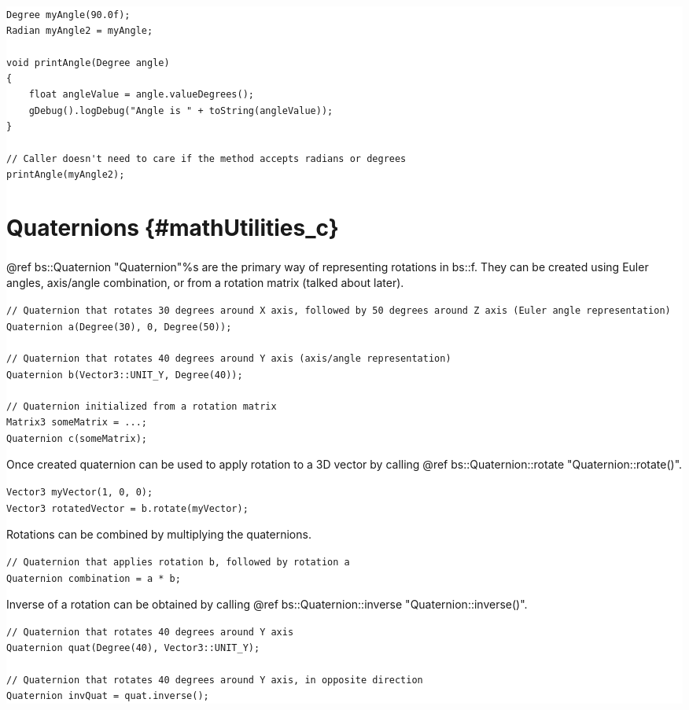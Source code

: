 ~~~~~~~~~~~~~{.cpp}
Degree myAngle(90.0f);
Radian myAngle2 = myAngle;

void printAngle(Degree angle)
{
	float angleValue = angle.valueDegrees();
	gDebug().logDebug("Angle is " + toString(angleValue));
}

// Caller doesn't need to care if the method accepts radians or degrees
printAngle(myAngle2);
~~~~~~~~~~~~~

# Quaternions {#mathUtilities_c}
@ref bs::Quaternion "Quaternion"%s are the primary way of representing rotations in bs::f. They can be created using Euler angles, axis/angle combination, or from a rotation matrix (talked about later). 

~~~~~~~~~~~~~{.cpp}
// Quaternion that rotates 30 degrees around X axis, followed by 50 degrees around Z axis (Euler angle representation)
Quaternion a(Degree(30), 0, Degree(50));

// Quaternion that rotates 40 degrees around Y axis (axis/angle representation)
Quaternion b(Vector3::UNIT_Y, Degree(40));

// Quaternion initialized from a rotation matrix
Matrix3 someMatrix = ...;
Quaternion c(someMatrix);
~~~~~~~~~~~~~

Once created quaternion can be used to apply rotation to a 3D vector by calling @ref bs::Quaternion::rotate "Quaternion::rotate()".

~~~~~~~~~~~~~{.cpp}
Vector3 myVector(1, 0, 0);
Vector3 rotatedVector = b.rotate(myVector);
~~~~~~~~~~~~~

Rotations can be combined by multiplying the quaternions.

~~~~~~~~~~~~~{.cpp}
// Quaternion that applies rotation b, followed by rotation a
Quaternion combination = a * b;
~~~~~~~~~~~~~

Inverse of a rotation can be obtained by calling @ref bs::Quaternion::inverse "Quaternion::inverse()".
~~~~~~~~~~~~~{.cpp}
// Quaternion that rotates 40 degrees around Y axis
Quaternion quat(Degree(40), Vector3::UNIT_Y);

// Quaternion that rotates 40 degrees around Y axis, in opposite direction
Quaternion invQuat = quat.inverse();
~~~~~~~~~~~~~
